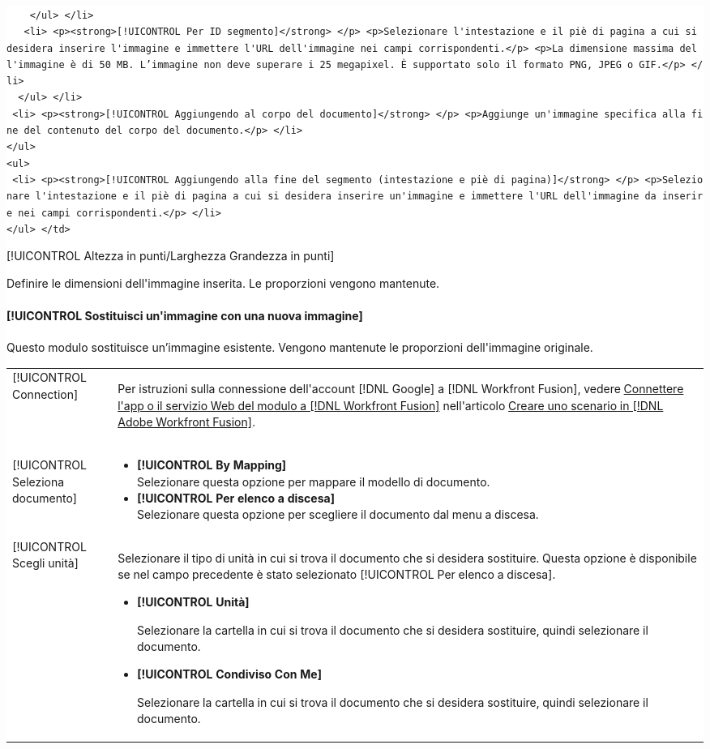         </ul> </li> 
       <li> <p><strong>[!UICONTROL Per ID segmento]</strong> </p> <p>Selezionare l'intestazione e il piè di pagina a cui si desidera inserire l'immagine e immettere l'URL dell'immagine nei campi corrispondenti.</p> <p>La dimensione massima dell'immagine è di 50 MB. L’immagine non deve superare i 25 megapixel. È supportato solo il formato PNG, JPEG o GIF.</p> </li> 
      </ul> </li> 
     <li> <p><strong>[!UICONTROL Aggiungendo al corpo del documento]</strong> </p> <p>Aggiunge un'immagine specifica alla fine del contenuto del corpo del documento.</p> </li> 
    </ul> 
    <ul> 
     <li> <p><strong>[!UICONTROL Aggiungendo alla fine del segmento (intestazione e piè di pagina)]</strong> </p> <p>Selezionare l'intestazione e il piè di pagina a cui si desidera inserire un'immagine e immettere l'URL dell'immagine da inserire nei campi corrispondenti.</p> </li> 
    </ul> </td> 
  </tr> 
  <tr> 
   <td role="rowheader"> <p>[!UICONTROL Altezza in punti/Larghezza Grandezza in punti]</p> </td> 
   <td> <p>Definire le dimensioni dell'immagine inserita. Le proporzioni vengono mantenute.</p> </td> 
  </tr> 
 </tbody> 
</table>

#### [!UICONTROL Sostituisci un&#39;immagine con una nuova immagine]

Questo modulo sostituisce un’immagine esistente. Vengono mantenute le proporzioni dell&#39;immagine originale.

<table style="table-layout:auto"> 
 <col> 
 <col> 
 <tbody> 
  <tr> 
   <td role="rowheader">[!UICONTROL Connection]</td> 
   <td> <p>Per istruzioni sulla connessione dell'account [!DNL Google] a [!DNL Workfront Fusion], vedere <a href="../../workfront-fusion/scenarios/create-a-scenario.md#connect" class="MCXref xref">Connettere l'app o il servizio Web del modulo a [!DNL Workfront Fusion]</a> nell'articolo <a href="../../workfront-fusion/scenarios/create-a-scenario.md" class="MCXref xref">Creare uno scenario in [!DNL Adobe Workfront Fusion]</a>.</p> </td> 
  </tr> 
  <tr> 
   <td role="rowheader"> <p>[!UICONTROL Seleziona documento]</p> </td> 
   <td> 
    <ul> 
     <li><strong>[!UICONTROL By Mapping]</strong> <br>Selezionare questa opzione per mappare il modello di documento.</li> 
     <li><strong>[!UICONTROL Per elenco a discesa]</strong> <br> Selezionare questa opzione per scegliere il documento dal menu a discesa.</li> 
    </ul> </td> 
  </tr> 
  <tr> 
   <td role="rowheader">[!UICONTROL Scegli unità]</td> 
   <td> <p>Selezionare il tipo di unità in cui si trova il documento che si desidera sostituire. Questa opzione è disponibile se nel campo precedente è stato selezionato [!UICONTROL Per elenco a discesa].</p> 
    <ul> 
     <li> <p><strong>[!UICONTROL Unità]</strong> </p> <p>Selezionare la cartella in cui si trova il documento che si desidera sostituire, quindi selezionare il documento.</p> </li> 
     <li> <p><strong>[!UICONTROL Condiviso Con Me]</strong> </p> <p>Selezionare la cartella in cui si trova il documento che si desidera sostituire, quindi selezionare il documento.</p> </li> 